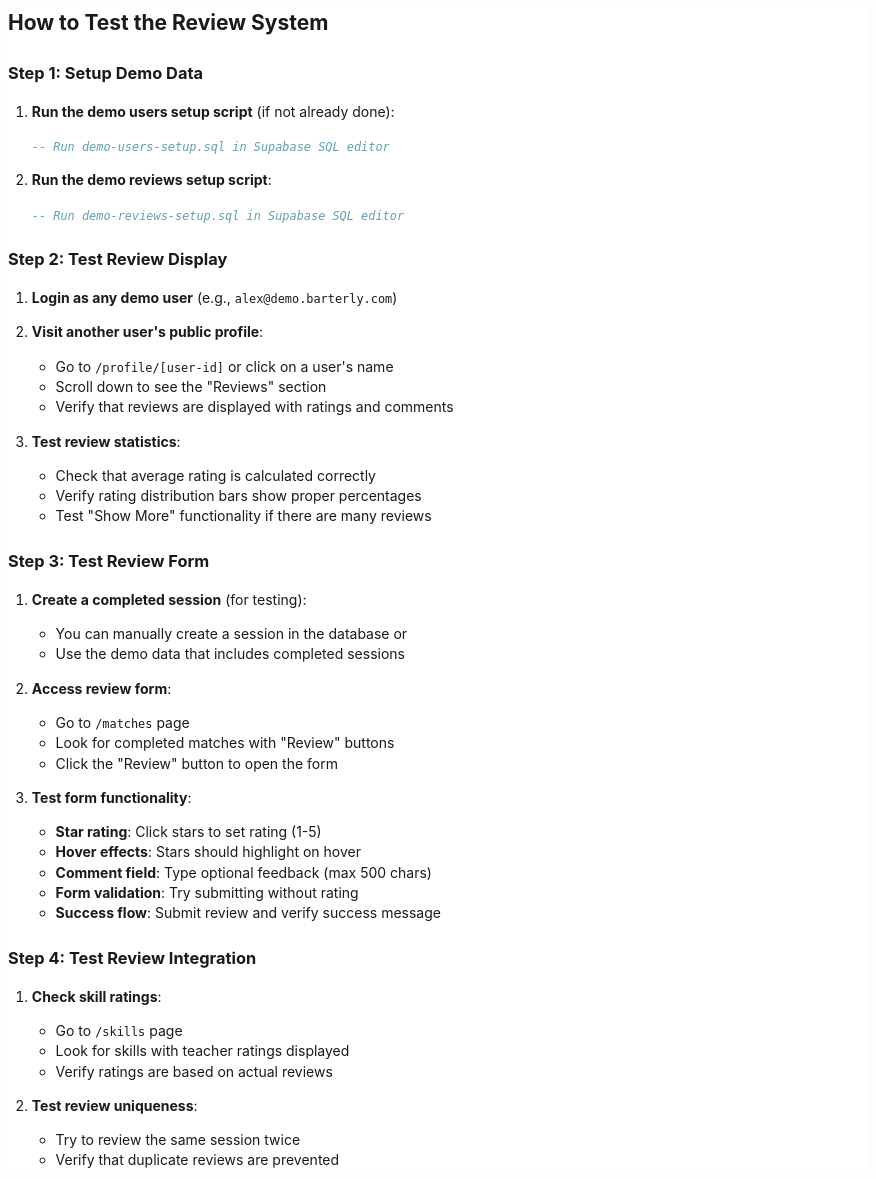 ## How to Test the Review System

### Step 1: Setup Demo Data

1. **Run the demo users setup script** (if not already done):
   ```sql
   -- Run demo-users-setup.sql in Supabase SQL editor
   ```

2. **Run the demo reviews setup script**:
   ```sql
   -- Run demo-reviews-setup.sql in Supabase SQL editor
   ```

### Step 2: Test Review Display

1. **Login as any demo user** (e.g., `alex@demo.barterly.com`)
2. **Visit another user's public profile**:
   - Go to `/profile/[user-id]` or click on a user's name
   - Scroll down to see the "Reviews" section
   - Verify that reviews are displayed with ratings and comments

3. **Test review statistics**:
   - Check that average rating is calculated correctly
   - Verify rating distribution bars show proper percentages
   - Test "Show More" functionality if there are many reviews

### Step 3: Test Review Form

1. **Create a completed session** (for testing):
   - You can manually create a session in the database or
   - Use the demo data that includes completed sessions

2. **Access review form**:
   - Go to `/matches` page
   - Look for completed matches with "Review" buttons
   - Click the "Review" button to open the form

3. **Test form functionality**:
   - **Star rating**: Click stars to set rating (1-5)
   - **Hover effects**: Stars should highlight on hover
   - **Comment field**: Type optional feedback (max 500 chars)
   - **Form validation**: Try submitting without rating
   - **Success flow**: Submit review and verify success message

### Step 4: Test Review Integration

1. **Check skill ratings**:
   - Go to `/skills` page
   - Look for skills with teacher ratings displayed
   - Verify ratings are based on actual reviews

2. **Test review uniqueness**:
   - Try to review the same session twice
   - Verify that duplicate reviews are prevented
